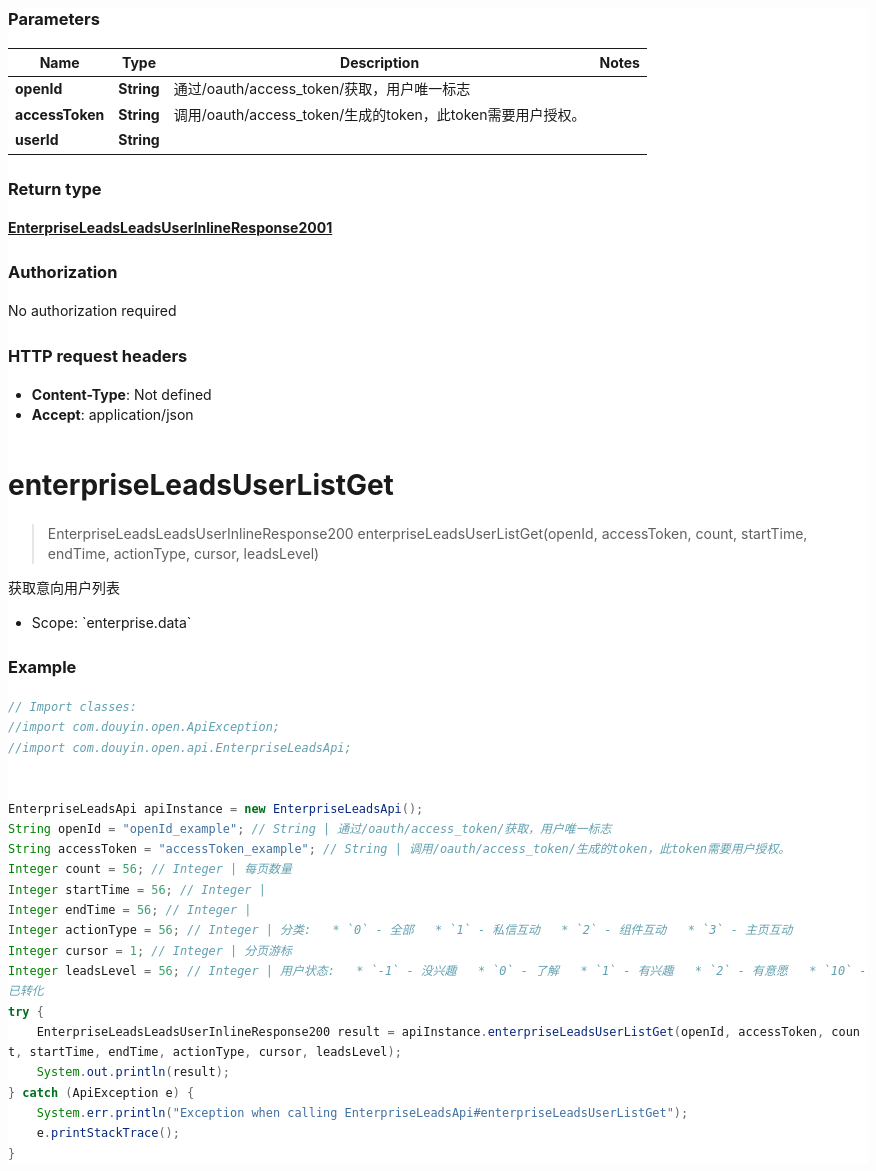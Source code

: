### Parameters

Name | Type | Description  | Notes
------------- | ------------- | ------------- | -------------
 **openId** | **String**| 通过/oauth/access_token/获取，用户唯一标志 |
 **accessToken** | **String**| 调用/oauth/access_token/生成的token，此token需要用户授权。 |
 **userId** | **String**|  |

### Return type

[**EnterpriseLeadsLeadsUserInlineResponse2001**](EnterpriseLeadsLeadsUserInlineResponse2001.md)

### Authorization

No authorization required

### HTTP request headers

 - **Content-Type**: Not defined
 - **Accept**: application/json

<a name="enterpriseLeadsUserListGet"></a>
# **enterpriseLeadsUserListGet**
> EnterpriseLeadsLeadsUserInlineResponse200 enterpriseLeadsUserListGet(openId, accessToken, count, startTime, endTime, actionType, cursor, leadsLevel)

获取意向用户列表

* Scope: &#x60;enterprise.data&#x60; 

### Example
```java
// Import classes:
//import com.douyin.open.ApiException;
//import com.douyin.open.api.EnterpriseLeadsApi;


EnterpriseLeadsApi apiInstance = new EnterpriseLeadsApi();
String openId = "openId_example"; // String | 通过/oauth/access_token/获取，用户唯一标志
String accessToken = "accessToken_example"; // String | 调用/oauth/access_token/生成的token，此token需要用户授权。
Integer count = 56; // Integer | 每页数量
Integer startTime = 56; // Integer | 
Integer endTime = 56; // Integer | 
Integer actionType = 56; // Integer | 分类:   * `0` - 全部   * `1` - 私信互动   * `2` - 组件互动   * `3` - 主页互动 
Integer cursor = 1; // Integer | 分页游标
Integer leadsLevel = 56; // Integer | 用户状态:   * `-1` - 没兴趣   * `0` - 了解   * `1` - 有兴趣   * `2` - 有意愿   * `10` - 已转化 
try {
    EnterpriseLeadsLeadsUserInlineResponse200 result = apiInstance.enterpriseLeadsUserListGet(openId, accessToken, count, startTime, endTime, actionType, cursor, leadsLevel);
    System.out.println(result);
} catch (ApiException e) {
    System.err.println("Exception when calling EnterpriseLeadsApi#enterpriseLeadsUserListGet");
    e.printStackTrace();
}
```
